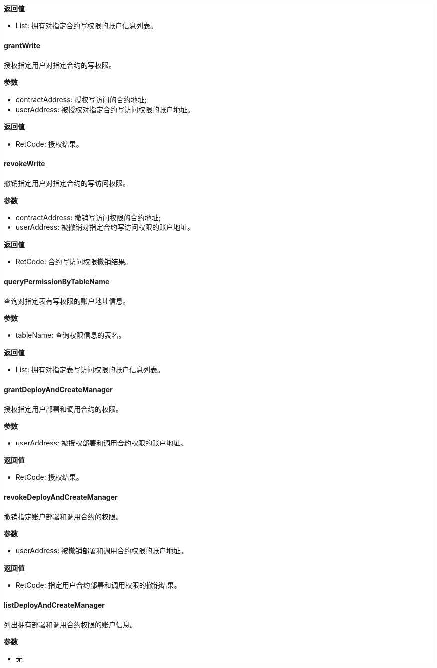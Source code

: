 **返回值**

- List<PermissionInfo>: 拥有对指定合约写权限的账户信息列表。

#### grantWrite
授权指定用户对指定合约的写权限。

**参数**
- contractAddress: 授权写访问的合约地址;
- userAddress: 被授权对指定合约写访问权限的账户地址。

**返回值**
- RetCode: 授权结果。
  
#### revokeWrite
撤销指定用户对指定合约的写访问权限。

**参数**
- contractAddress: 撤销写访问权限的合约地址;
- userAddress: 被撤销对指定合约写访问权限的账户地址。

**返回值**
- RetCode: 合约写访问权限撤销结果。
  
#### queryPermissionByTableName
查询对指定表有写权限的账户地址信息。

**参数**
- tableName: 查询权限信息的表名。

**返回值**
- List<PermissionInfo>: 拥有对指定表写访问权限的账户信息列表。
  
#### grantDeployAndCreateManager
授权指定用户部署和调用合约的权限。

**参数**
- userAddress: 被授权部署和调用合约权限的账户地址。

**返回值**
- RetCode: 授权结果。
  
#### revokeDeployAndCreateManager
撤销指定账户部署和调用合约的权限。

**参数**
- userAddress: 被撤销部署和调用合约权限的账户地址。

**返回值**
- RetCode: 指定用户合约部署和调用权限的撤销结果。
  
#### listDeployAndCreateManager
列出拥有部署和调用合约权限的账户信息。

**参数**
- 无
